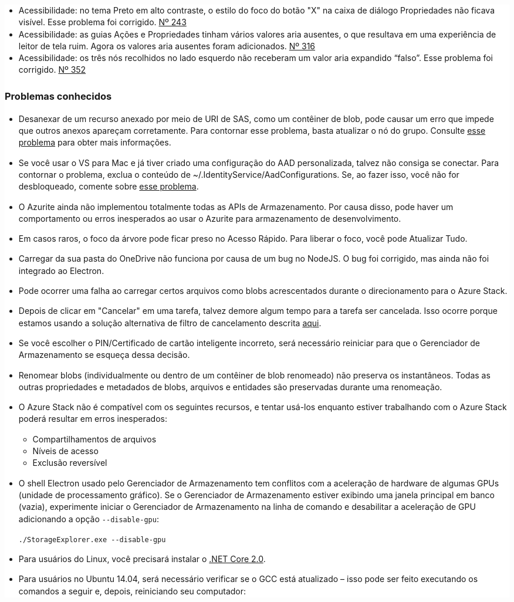 * Acessibilidade: no tema Preto em alto contraste, o estilo do foco do botão "X" na caixa de diálogo Propriedades não ficava visível. Esse problema foi corrigido. [Nº 243](https://github.com/Microsoft/AzureStorageExplorer/issues/243)
* Acessibilidade: as guias Ações e Propriedades tinham vários valores aria ausentes, o que resultava em uma experiência de leitor de tela ruim. Agora os valores aria ausentes foram adicionados. [Nº 316](https://github.com/Microsoft/AzureStorageExplorer/issues/316)
* Acessibilidade: os três nós recolhidos no lado esquerdo não receberam um valor aria expandido “falso”. Esse problema foi corrigido. [Nº 352](https://github.com/Microsoft/AzureStorageExplorer/issues/352)

### <a name="known-issues"></a>Problemas conhecidos
* Desanexar de um recurso anexado por meio de URI de SAS, como um contêiner de blob, pode causar um erro que impede que outros anexos apareçam corretamente. Para contornar esse problema, basta atualizar o nó do grupo. Consulte [esse problema](https://github.com/Microsoft/AzureStorageExplorer/issues/537) para obter mais informações.
* Se você usar o VS para Mac e já tiver criado uma configuração do AAD personalizada, talvez não consiga se conectar. Para contornar o problema, exclua o conteúdo de ~/.IdentityService/AadConfigurations. Se, ao fazer isso, você não for desbloqueado, comente sobre [esse problema](https://github.com/Microsoft/AzureStorageExplorer/issues/97).
* O Azurite ainda não implementou totalmente todas as APIs de Armazenamento. Por causa disso, pode haver um comportamento ou erros inesperados ao usar o Azurite para armazenamento de desenvolvimento.
* Em casos raros, o foco da árvore pode ficar preso no Acesso Rápido. Para liberar o foco, você pode Atualizar Tudo.
* Carregar da sua pasta do OneDrive não funciona por causa de um bug no NodeJS. O bug foi corrigido, mas ainda não foi integrado ao Electron.
* Pode ocorrer uma falha ao carregar certos arquivos como blobs acrescentados durante o direcionamento para o Azure Stack.
* Depois de clicar em "Cancelar" em uma tarefa, talvez demore algum tempo para a tarefa ser cancelada. Isso ocorre porque estamos usando a solução alternativa de filtro de cancelamento descrita [aqui](https://github.com/Azure/azure-storage-node/issues/317).
* Se você escolher o PIN/Certificado de cartão inteligente incorreto, será necessário reiniciar para que o Gerenciador de Armazenamento se esqueça dessa decisão.
* Renomear blobs (individualmente ou dentro de um contêiner de blob renomeado) não preserva os instantâneos. Todas as outras propriedades e metadados de blobs, arquivos e entidades são preservadas durante uma renomeação.
* O Azure Stack não é compatível com os seguintes recursos, e tentar usá-los enquanto estiver trabalhando com o Azure Stack poderá resultar em erros inesperados:
   * Compartilhamentos de arquivos
   * Níveis de acesso
   * Exclusão reversível
* O shell Electron usado pelo Gerenciador de Armazenamento tem conflitos com a aceleração de hardware de algumas GPUs (unidade de processamento gráfico). Se o Gerenciador de Armazenamento estiver exibindo uma janela principal em banco (vazia), experimente iniciar o Gerenciador de Armazenamento na linha de comando e desabilitar a aceleração de GPU adicionando a opção `--disable-gpu`:

    ```
    ./StorageExplorer.exe --disable-gpu
    ```

* Para usuários do Linux, você precisará instalar o [.NET Core 2.0](https://docs.microsoft.com/dotnet/core/linux-prerequisites?tabs=netcore2x).
* Para usuários no Ubuntu 14.04, será necessário verificar se o GCC está atualizado – isso pode ser feito executando os comandos a seguir e, depois, reiniciando seu computador:

